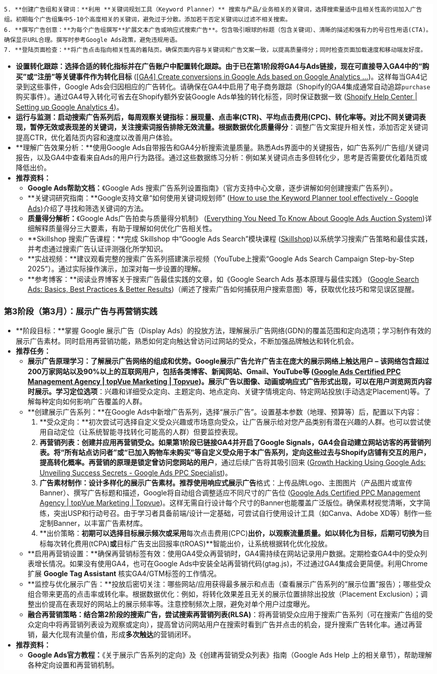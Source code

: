     5. **创建广告组和关键词：**利用 **关键词规划工具（Keyword Planner）** 搜索与产品/业务相关的关键词，选择搜索量适中且相关性高的词加入广告组。初期每个广告组集中5-10个高度相关的关键词，避免过于分散。添加若干否定关键词以过滤不相关搜索。  
    6. **撰写广告创意：**为每个广告组撰写**扩展文本广告或响应式搜索广告**。包含吸引眼球的标题（包含关键词）、清晰的描述和强有力的号召性用语(CTA)。确保显示URL合理。撰写时参考Google Ads政策，避免违规用语。  
    7. **登陆页面检查：**将广告点击指向相关性高的着陆页。确保页面内容与关键词和广告文案一致，以提高质量得分；同时检查页面加载速度和移动端友好度。  
  - **设置转化跟踪：**选择合适的转化指标并在广告账户中配置转化跟踪。由于已在第1阶段将GA4与Ads链接，现在可直接**导入GA4中的“购买”或“注册”等关键事件作为转化目标** ([[GA4] Create conversions in Google Ads based on Google Analytics ...](https://support.google.com/analytics/answer/10632359?hl=en#:~:text=,from%20Google%20Ads%20are%20performing))。这样每当GA4记录到这些事件，Google Ads会归因相应的广告转化。请确保在GA4中启用了电子商务跟踪（Shopify的GA4集成通常自动追踪`purchase`购买事件）。通过GA4导入转化可省去在Shopify额外安装Google Ads单独的转化标签，同时保证数据一致 ([Shopify Help Center | Setting up Google Analytics 4](https://help.shopify.com/en/manual/reports-and-analytics/google-analytics/google-analytics-setup#:~:text=Linking%20a%20Google%20Analytics%20property,key%20events%20and%20create%20audiences))。  
  - **运行与监测：**启动搜索广告系列后，每周观察关键指标：展现量、点击率(CTR)、平均点击费用(CPC)、转化率等。对比不同关键词表现，暂停无效或表现差的关键词，关注搜索词报告排除无效流量。根据数据**优化质量得分**：调整广告文案提升相关性，添加否定关键词提高CTR，优化着陆页内容和速度以改善用户体验。  
  - **理解广告效果分析：**使用Google Ads自带报告和GA4分析搜索流量质量。熟悉Ads界面中的关键报告，如广告系列/广告组/关键词报告，以及GA4中查看来自Ads的用户行为路径。通过这些数据练习分析：例如某关键词点击多但转化少，思考是否需要优化着陆页或降低出价。  
- **推荐资料：**  
  - **Google Ads帮助文档：**《Google Ads 搜索广告系列设置指南》（官方支持中心文章，逐步讲解如何创建搜索广告系列）。  
  - **关键词研究指南：**Google支持文章“如何使用关键词规划师” ([How to use the Keyword Planner tool effectively - Google Ads](https://ads.google.com/intl/en_us/home/resources/articles/using-google-ads-keyword-planner/#:~:text=How%20to%20use%20the%20Keyword,optimize%20your%20Google%20Ads%20campaigns))介绍了寻找和筛选关键词的方法。  
  - **质量得分解析：**《Google Ads广告拍卖与质量得分机制》 ([Everything You Need To Know About Google Ads Auction System](https://thriveagency.com/news/everything-you-need-to-know-about-google-ads-auction-system/#:~:text=ads%20and%20Google%20ad%20bidding,on%20branded%20keywords))详细解释质量得分三大要素，有助于理解如何优化广告相关性。  
  - **Skillshop 搜索广告课程：**完成 Skillshop 中“Google Ads Search”模块课程 ([Skillshop](https://skillshop.withgoogle.com/googleads#:~:text=,See%20All))以系统学习搜索广告策略和最佳实践，并考虑通过搜索广告认证评测强化所学知识。  
  - **实战视频：**建议观看完整的搜索广告系列搭建演示视频（YouTube上搜索“Google Ads Search Campaign Step-by-Step 2025”）。通过实际操作演示，加深对每一步设置的理解。  
  - **参考博客：**阅读业界博客关于搜索广告最佳实践的文章，如《Google Search Ads 基本原理与最佳实践》 ([Google Search Ads: Basics, Best Practices & Better Results](https://www.klientboost.com/google/google-search-ads/#:~:text=Google%20Search%20Ads%20are%20pay,the%20keyword%20you%20bid%20on))（阐述了搜索广告如何捕获用户搜索意图）等，获取优化技巧和常见误区提醒。

### 第3阶段（第3月）：展示广告与再营销实践

- **阶段目标：**掌握 Google 展示广告（Display Ads）的投放方法，理解展示广告网络(GDN)的覆盖范围和定向选项；学习制作有效的展示广告素材。同时启用再营销功能，熟悉如何定向触达曾访问过网站的受众，不断加强品牌触达和转化机会。  
- **推荐任务：**  
  - **展示广告原理学习：**了解展示广告网络的组成和优势。Google展示广告允许广告主在庞大的展示网络上触达用户 – 该网络包含超过200万家网站以及90%以上的互联网用户，包括各类博客、新闻网站、Gmail、YouTube等 ([Google Ads Certified PPC Management Agency | topVue Marketing | Topvue](https://topvuemarketing.com/pay-per-click-management/#:~:text=))。展示广告以图像、动画或响应式广告形式出现，可以在用户浏览网页内容时展示。学习**定位选项**：兴趣和详细受众定向、主题定向、地点定向、关键字情境定向、特定网站投放(手动选定Placement)等。了解每种定向如何影响广告覆盖的人群。  
  - **创建展示广告系列：**在Google Ads中新增广告系列，选择“展示广告”。设置基本参数（地理、预算等）后，配置以下内容：  
    1. **受众定向：**初次尝试可选择自定义受众兴趣或市场意向受众，让广告展示给对您产品类别有潜在兴趣的人群。也可以尝试使用自动定位（让系统智能寻找转化可能高的人群）但要监控表现。  
    2. **再营销列表：**创建并应用再营销受众。如果第1阶段已链接GA4并开启了Google Signals，GA4会自动建立网站访客的再营销列表。将“所有站点访问者”或“已加入购物车未购买”等自定义受众用于本广告系列，定向这些过去与Shopify店铺有交互的用户，提高转化概率。再营销的原理是**锁定曾访问您网站的用户**，通过后续广告将其吸引回来 ([Growth Hacking Using Google Ads: Unveiling Success Secrets - Google Ads PPC Specialist](https://timworkppc.com/growth-hacking-using-google-ads-unveiling-success-secrets/#:~:text=Leveraging%20new%20features%2C%20such%20as,websites%20related%20to%20your%20business))。  
    3. **广告素材制作：**设计多样化的展示广告素材。推荐使用**响应式展示广告**格式：上传品牌Logo、主图图片（产品图片或宣传Banner）、撰写广告标题和描述，Google将自动组合调整适应不同尺寸的广告位 ([Google Ads Certified PPC Management Agency | topVue Marketing | Topvue](https://topvuemarketing.com/pay-per-click-management/#:~:text=Display%20Ads%20allow%20you%20to,Benefits%20include))。这样无需自行设计每个尺寸的Banner也能覆盖广泛版位。确保素材视觉清晰，文字简练，突出USP和行动号召。由于学习者具备前端/设计一定基础，可尝试自行使用设计工具（如Canva、Adobe XD等）制作一些定制Banner，以丰富广告素材库。  
    4. **出价策略：**初期可以选择目标展示频次或采用**每次点击费用(CPC)**出价，以观察流量质量。如以转化为目标，后期可切换为**目标每次转化费用(tCPA)**或**目标广告支出回报率(tROAS)**智能出价，让系统根据转化优化投放。  
  - **启用再营销设置：**确保再营销标签有效：使用GA4受众再营销时，GA4需持续在网站记录用户数据。定期检查GA4中的受众列表增长情况。如果没有使用GA4，也可在Google Ads中安装全站再营销代码(gtag.js)，不过通过GA4集成会更简便。利用Chrome扩展 **Google Tag Assistant** 核实GA4/GTM标签的工作情况。  
  - **监控与优化展示广告：**投放后密切关注：哪些网站/应用获得最多展示和点击（查看展示广告系列的“展示位置”报告）；哪些受众组合带来更高的点击率或转化率。根据数据优化：例如，将转化效果差且无关的展示位置排除出投放（Placement Exclusion）；调整出价提高在表现好的网站上的展示频率等。注意控制频次上限，避免对单个用户过度曝光。  
  - **融合再营销策略：**结合第2阶段的搜索广告，尝试**搜索再营销列表(RLSA)**：将再营销受众应用于搜索广告系列（可在搜索广告组的受众定向中将再营销列表设为观察或定向），提高曾访问网站用户在搜索时看到广告并点击的机会，提升搜索广告转化率。通过再营销，最大化现有流量价值，形成**多次触达**的营销闭环。  
- **推荐资料：**  
  - **Google Ads官方教程：**《关于展示广告系列的定向》及《创建再营销受众列表》指南（Google Ads Help 上的相关章节），帮助理解各种定向设置和再营销机制。  